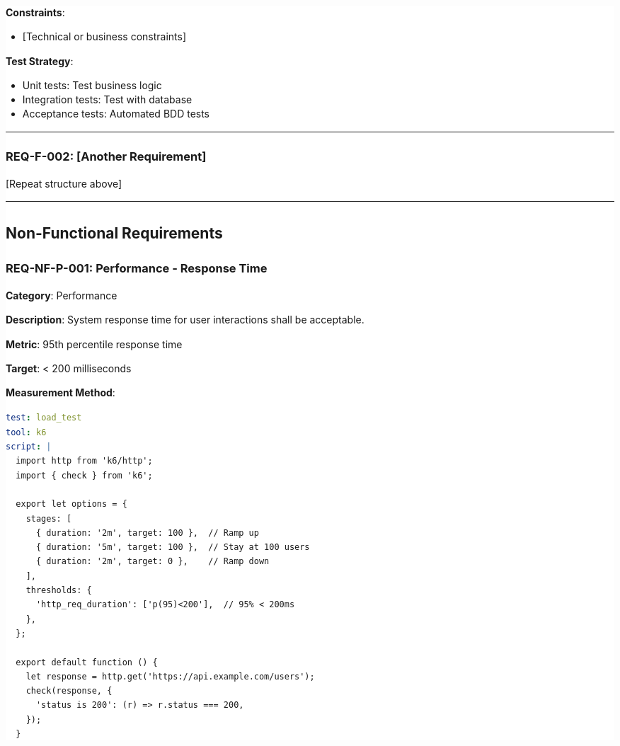 **Constraints**:
- [Technical or business constraints]

**Test Strategy**:
- Unit tests: Test business logic
- Integration tests: Test with database
- Acceptance tests: Automated BDD tests

---

### REQ-F-002: [Another Requirement]

[Repeat structure above]

---

## Non-Functional Requirements

### REQ-NF-P-001: Performance - Response Time

**Category**: Performance

**Description**:
System response time for user interactions shall be acceptable.

**Metric**: 95th percentile response time

**Target**: < 200 milliseconds

**Measurement Method**:
```yaml
test: load_test
tool: k6
script: |
  import http from 'k6/http';
  import { check } from 'k6';
  
  export let options = {
    stages: [
      { duration: '2m', target: 100 },  // Ramp up
      { duration: '5m', target: 100 },  // Stay at 100 users
      { duration: '2m', target: 0 },    // Ramp down
    ],
    thresholds: {
      'http_req_duration': ['p(95)<200'],  // 95% < 200ms
    },
  };
  
  export default function () {
    let response = http.get('https://api.example.com/users');
    check(response, {
      'status is 200': (r) => r.status === 200,
    });
  }
```
